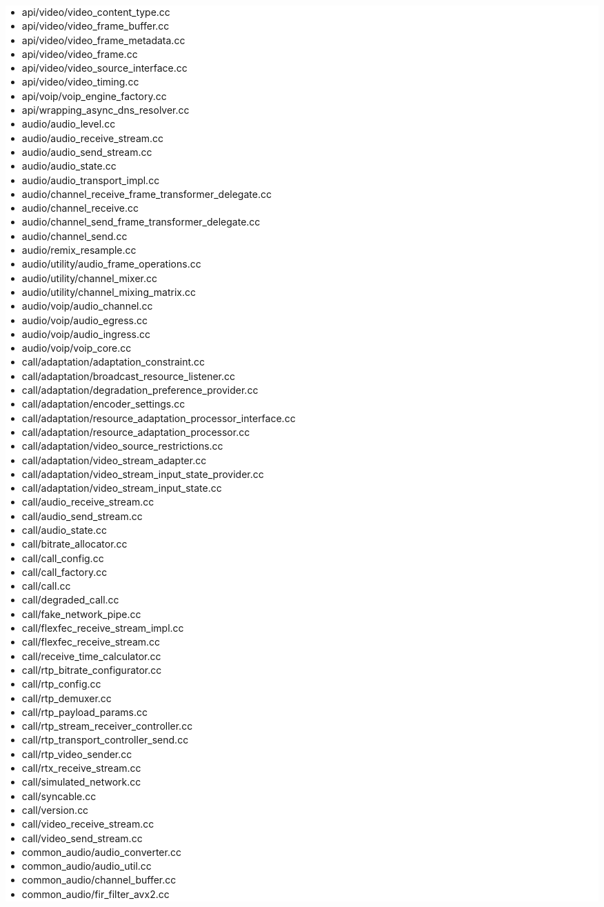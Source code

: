 - api/video/video_content_type.cc
- api/video/video_frame_buffer.cc
- api/video/video_frame_metadata.cc
- api/video/video_frame.cc
- api/video/video_source_interface.cc
- api/video/video_timing.cc
- api/voip/voip_engine_factory.cc
- api/wrapping_async_dns_resolver.cc
- audio/audio_level.cc
- audio/audio_receive_stream.cc
- audio/audio_send_stream.cc
- audio/audio_state.cc
- audio/audio_transport_impl.cc
- audio/channel_receive_frame_transformer_delegate.cc
- audio/channel_receive.cc
- audio/channel_send_frame_transformer_delegate.cc
- audio/channel_send.cc
- audio/remix_resample.cc
- audio/utility/audio_frame_operations.cc
- audio/utility/channel_mixer.cc
- audio/utility/channel_mixing_matrix.cc
- audio/voip/audio_channel.cc
- audio/voip/audio_egress.cc
- audio/voip/audio_ingress.cc
- audio/voip/voip_core.cc
- call/adaptation/adaptation_constraint.cc
- call/adaptation/broadcast_resource_listener.cc
- call/adaptation/degradation_preference_provider.cc
- call/adaptation/encoder_settings.cc
- call/adaptation/resource_adaptation_processor_interface.cc
- call/adaptation/resource_adaptation_processor.cc
- call/adaptation/video_source_restrictions.cc
- call/adaptation/video_stream_adapter.cc
- call/adaptation/video_stream_input_state_provider.cc
- call/adaptation/video_stream_input_state.cc
- call/audio_receive_stream.cc
- call/audio_send_stream.cc
- call/audio_state.cc
- call/bitrate_allocator.cc
- call/call_config.cc
- call/call_factory.cc
- call/call.cc
- call/degraded_call.cc
- call/fake_network_pipe.cc
- call/flexfec_receive_stream_impl.cc
- call/flexfec_receive_stream.cc
- call/receive_time_calculator.cc
- call/rtp_bitrate_configurator.cc
- call/rtp_config.cc
- call/rtp_demuxer.cc
- call/rtp_payload_params.cc
- call/rtp_stream_receiver_controller.cc
- call/rtp_transport_controller_send.cc
- call/rtp_video_sender.cc
- call/rtx_receive_stream.cc
- call/simulated_network.cc
- call/syncable.cc
- call/version.cc
- call/video_receive_stream.cc
- call/video_send_stream.cc
- common_audio/audio_converter.cc
- common_audio/audio_util.cc
- common_audio/channel_buffer.cc
- common_audio/fir_filter_avx2.cc